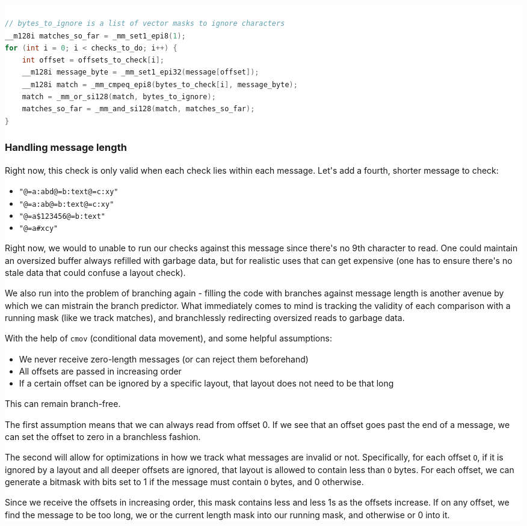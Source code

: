 ``` cpp

// bytes_to_ignore is a list of vector masks to ignore characters
__m128i matches_so_far = _mm_set1_epi8(1);
for (int i = 0; i < checks_to_do; i++) {
    int offset = offsets_to_check[i];
    __m128i message_byte = _mm_set1_epi32(message[offset]);
    __m128i match = _mm_cmpeq_epi8(bytes_to_check[i], message_byte);
    match = _mm_or_si128(match, bytes_to_ignore);
    matches_so_far = _mm_and_si128(match, matches_so_far);
}
```

### Handling message length
Right now, this check is only valid when each check lies within each message. Let's add a fourth, shorter message to check:

* `"@=a:abd@=b:text@=c:xy"`
* `"@=a:ab@=b:text@=c:xy"`
* `"@=a$123456@=b:text"`
* `"@=a#xcy"`

Right now, we would to unable to run our checks against this message since there's no 9th character to read. One could maintain an oversized buffer always refilled with garbage data, but for realistic uses that can get expensive (one has to ensure there's no stale data that could confuse a layout check).


We also run into the problem of branching again - filling the code with branches against message length is another avenue by which we can mistrain the branch predictor.
What immediately comes to mind is tracking the validity of each comparison with a running mask (like we track matches), and branchlessly redirecting oversized reads to garbage data.

With the help of `cmov` (conditional data movement), and some helpful assumptions:

* We never receive zero-length messages (or can reject them beforehand)
* All offsets are passed in increasing order
* If a certain offset can be ignored by a specific layout, that layout does not need to be that long

This can remain branch-free.

The first assumption means that we can always read from offset 0. If we see that an offset goes past the end of a message, we can set the offset to zero in a branchless fashion.

The second will allow for optimizations in how we track what messages are invalid or not.
Specifically, for each offset `O`, if it is ignored by a layout and all deeper offsets are ignored, that layout is allowed to contain less than `O` bytes.
For each offset, we can generate a bitmask with bits set to 1 if the message must contain `O` bytes, and 0 otherwise.

Since we receive the offsets in increasing order, this mask contains less and less 1s as the offsets increase.
If on any offset, we find the message to be too long, we or the current length mask into our running mask, and otherwise or 0 into it.
